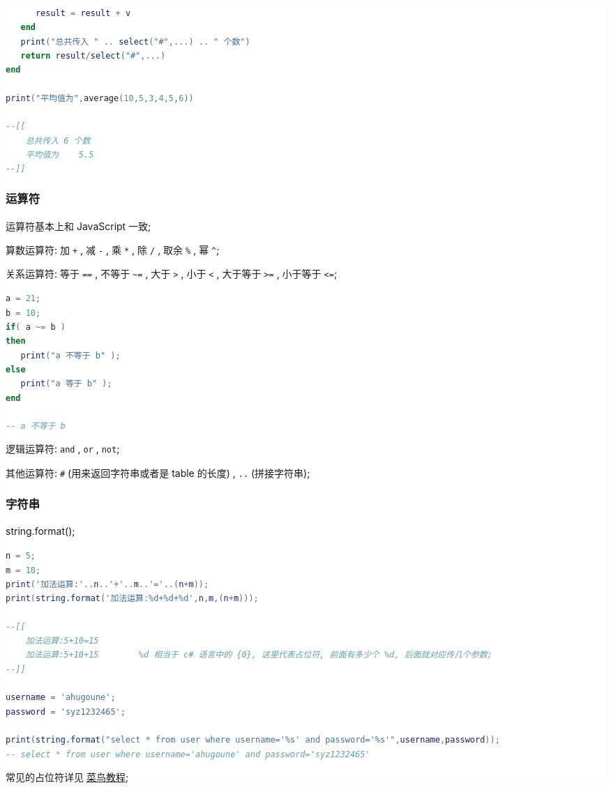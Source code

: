 ````lua
      result = result + v
   end
   print("总共传入 " .. select("#",...) .. " 个数")
   return result/select("#",...)
end

print("平均值为",average(10,5,3,4,5,6))

--[[
    总共传入 6 个数
    平均值为    5.5
--]]
````
### 运算符
运算符基本上和 JavaScript 一致; 

算数运算符:  加 `+` , 减 `-` , 乘 `*` , 除 `/` , 取余 `%` , 幂 `^`; 

关系运算符:  等于 `==` , 不等于 `~=` , 大于 `>` , 小于 `<` , 大于等于 `>=` , 小于等于 `<=`;
````lua
a = 21;
b = 10;
if( a ~= b )
then
   print("a 不等于 b" );
else
   print("a 等于 b" );
end

-- a 不等于 b
````
逻辑运算符:  `and` , `or` , `not`;

其他运算符:  `#` (用来返回字符串或者是 table 的长度) , `..` (拼接字符串); 
 
### 字符串
string.format();
````lua
n = 5;
m = 10;
print('加法运算:'..n..'+'..m..'='..(n+m));
print(string.format('加法运算:%d+%d+%d',n,m,(n+m)));

--[[
    加法运算:5+10=15        
    加法运算:5+10+15        %d 相当于 c# 语言中的 {0}, 这里代表占位符, 前面有多少个 %d, 后面就对应传几个参数;
--]]

username = 'ahugoune';
password = 'syz1232465';

print(string.format("select * from user where username='%s' and password='%s'",username,password));
-- select * from user where username='ahugoune' and password='syz1232465'
````
常见的占位符详见  [菜鸟教程](https://www.runoob.com/lua/lua-strings.html);
